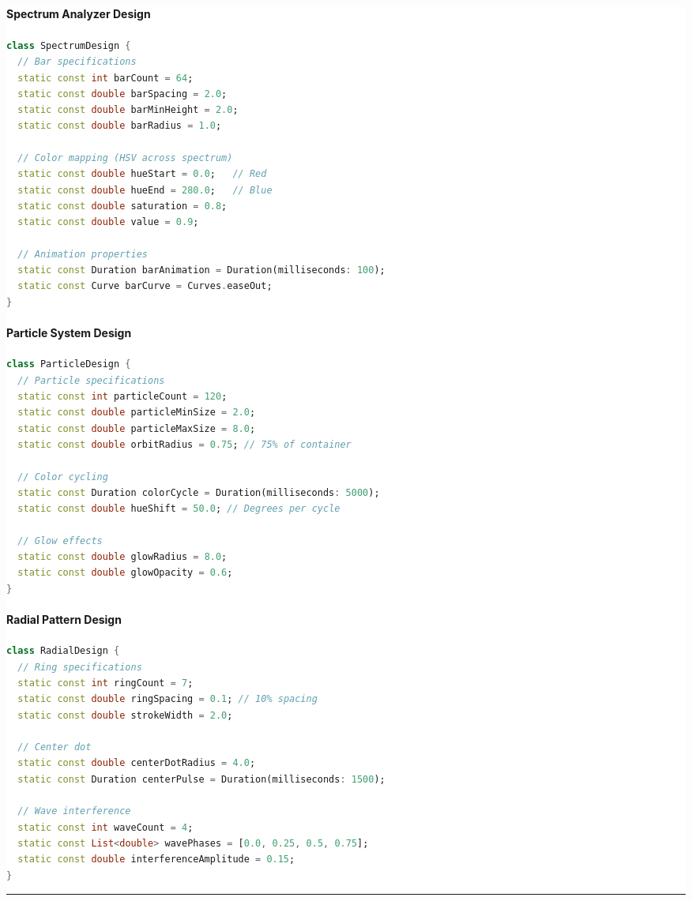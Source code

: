 #### **Spectrum Analyzer Design**
```dart
class SpectrumDesign {
  // Bar specifications
  static const int barCount = 64;
  static const double barSpacing = 2.0;
  static const double barMinHeight = 2.0;
  static const double barRadius = 1.0;
  
  // Color mapping (HSV across spectrum)
  static const double hueStart = 0.0;   // Red
  static const double hueEnd = 280.0;   // Blue
  static const double saturation = 0.8;
  static const double value = 0.9;
  
  // Animation properties
  static const Duration barAnimation = Duration(milliseconds: 100);
  static const Curve barCurve = Curves.easeOut;
}
```

#### **Particle System Design**
```dart
class ParticleDesign {
  // Particle specifications
  static const int particleCount = 120;
  static const double particleMinSize = 2.0;
  static const double particleMaxSize = 8.0;
  static const double orbitRadius = 0.75; // 75% of container
  
  // Color cycling
  static const Duration colorCycle = Duration(milliseconds: 5000);
  static const double hueShift = 50.0; // Degrees per cycle
  
  // Glow effects
  static const double glowRadius = 8.0;
  static const double glowOpacity = 0.6;
}
```

#### **Radial Pattern Design**
```dart
class RadialDesign {
  // Ring specifications
  static const int ringCount = 7;
  static const double ringSpacing = 0.1; // 10% spacing
  static const double strokeWidth = 2.0;
  
  // Center dot
  static const double centerDotRadius = 4.0;
  static const Duration centerPulse = Duration(milliseconds: 1500);
  
  // Wave interference
  static const int waveCount = 4;
  static const List<double> wavePhases = [0.0, 0.25, 0.5, 0.75];
  static const double interferenceAmplitude = 0.15;
}
```

---